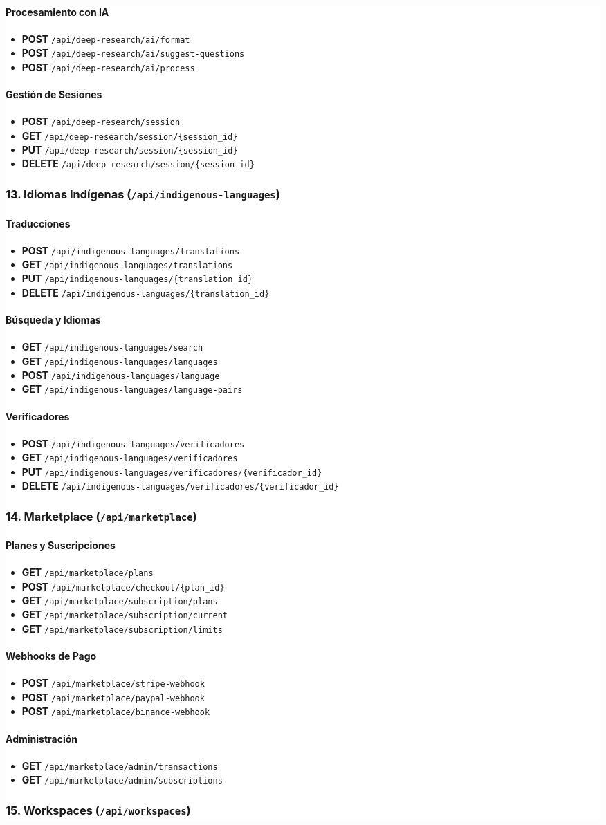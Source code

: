 #### Procesamiento con IA
- **POST** `/api/deep-research/ai/format`
- **POST** `/api/deep-research/ai/suggest-questions`
- **POST** `/api/deep-research/ai/process`

#### Gestión de Sesiones
- **POST** `/api/deep-research/session`
- **GET** `/api/deep-research/session/{session_id}`
- **PUT** `/api/deep-research/session/{session_id}`
- **DELETE** `/api/deep-research/session/{session_id}`

### 13. Idiomas Indígenas (`/api/indigenous-languages`)

#### Traducciones
- **POST** `/api/indigenous-languages/translations`
- **GET** `/api/indigenous-languages/translations`
- **PUT** `/api/indigenous-languages/{translation_id}`
- **DELETE** `/api/indigenous-languages/{translation_id}`

#### Búsqueda y Idiomas
- **GET** `/api/indigenous-languages/search`
- **GET** `/api/indigenous-languages/languages`
- **POST** `/api/indigenous-languages/language`
- **GET** `/api/indigenous-languages/language-pairs`

#### Verificadores
- **POST** `/api/indigenous-languages/verificadores`
- **GET** `/api/indigenous-languages/verificadores`
- **PUT** `/api/indigenous-languages/verificadores/{verificador_id}`
- **DELETE** `/api/indigenous-languages/verificadores/{verificador_id}`

### 14. Marketplace (`/api/marketplace`)

#### Planes y Suscripciones
- **GET** `/api/marketplace/plans`
- **POST** `/api/marketplace/checkout/{plan_id}`
- **GET** `/api/marketplace/subscription/plans`
- **GET** `/api/marketplace/subscription/current`
- **GET** `/api/marketplace/subscription/limits`

#### Webhooks de Pago
- **POST** `/api/marketplace/stripe-webhook`
- **POST** `/api/marketplace/paypal-webhook`
- **POST** `/api/marketplace/binance-webhook`

#### Administración
- **GET** `/api/marketplace/admin/transactions`
- **GET** `/api/marketplace/admin/subscriptions`

### 15. Workspaces (`/api/workspaces`)
